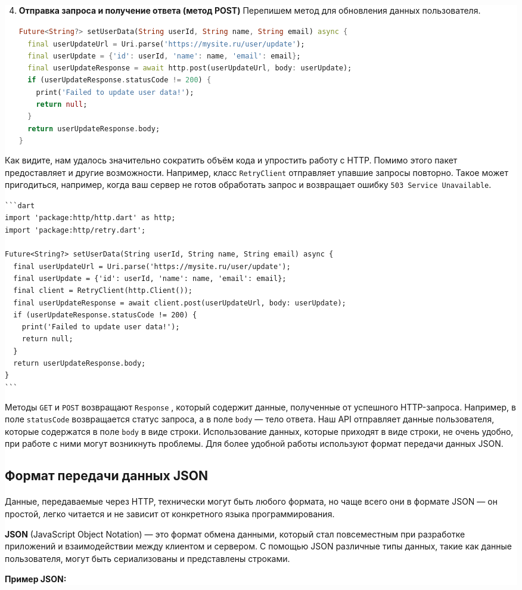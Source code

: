 4. **Отправка запроса и получение ответа (метод POST)**
Перепишем метод для обновления данных пользователя.
    ```dart
    Future<String?> setUserData(String userId, String name, String email) async {
      final userUpdateUrl = Uri.parse('https://mysite.ru/user/update');
      final userUpdate = {'id': userId, 'name': name, 'email': email};
      final userUpdateResponse = await http.post(userUpdateUrl, body: userUpdate);
      if (userUpdateResponse.statusCode != 200) {
        print('Failed to update user data!');
        return null;
      }
      return userUpdateResponse.body;
    }
    ```

Как видите, нам удалось значительно сократить объём кода и упростить работу с HTTP. 
Помимо этого пакет предоставляет и другие возможности. Например, класс `RetryClient` отправляет упавшие запросы повторно. Такое может пригодиться, например, когда ваш сервер не готов обработать запрос и возвращает ошибку `503 Service Unavailable`. 

    ```dart
    import 'package:http/http.dart' as http;
    import 'package:http/retry.dart';

    Future<String?> setUserData(String userId, String name, String email) async {
      final userUpdateUrl = Uri.parse('https://mysite.ru/user/update');
      final userUpdate = {'id': userId, 'name': name, 'email': email};
      final client = RetryClient(http.Client());
      final userUpdateResponse = await client.post(userUpdateUrl, body: userUpdate);
      if (userUpdateResponse.statusCode != 200) {
        print('Failed to update user data!');
        return null;
      }
      return userUpdateResponse.body;
    }
    ```

Методы `GET` и `POST` возвращают `Response` , который содержит данные, полученные от успешного HTTP-запроса. Например, в поле `statusCode` возвращается статус запроса, а в поле `body` — тело ответа. 
Наш API отправляет данные пользователя, которые содержатся в поле `body` в виде строки. 
Использование данных, которые приходят в виде строки, не очень удобно, при работе с ними могут возникнуть проблемы. Для более удобной работы используют формат передачи данных JSON.

## Формат передачи данных JSON

Данные, передаваемые через HTTP, технически могут быть любого формата, но чаще всего они в формате JSON — он простой, легко читается и не зависит от конкретного языка программирования.

**JSON** (JavaScript Object Notation) — это формат обмена данными, который стал повсеместным при разработке приложений и взаимодействии между клиентом и сервером. С помощью JSON различные типы данных, такие как данные пользователя, могут быть сериализованы и представлены строками. 

**Пример JSON:**

